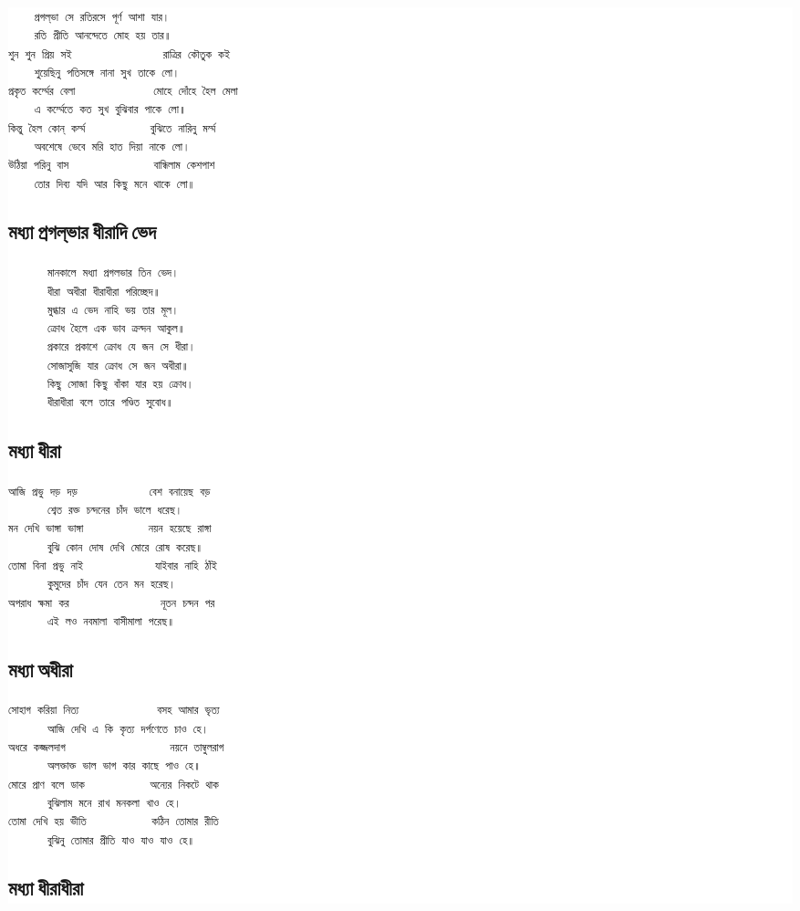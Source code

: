 ````
    প্রগল্‌ভা সে রতিরসে পূর্ণ আশা যার।
    রতি প্রীতি আনন্দেতে মোহ হয় তার॥
শুন শুন প্রিয় সই              রাত্রির কৌতুক কই
    শুয়েছিনু পতিসঙ্গে নানা সুখ তাকে লো।
প্রকৃত কর্ম্মের বেলা            মোহে দোঁহে হৈল মেলা
    এ কর্ম্মেতে কত সুখ বুঝিবার পাকে লো॥
কিন্তু হৈল কোন্ কর্ম্ম          বুঝিতে নারিনু মর্ম্ম
    অবশেষে ভেবে মরি হাত দিয়া নাকে লো।
উঠিয়া পরিনু বাস             বান্ধিলাম কেশপাশ
    তোর দিব্য যদি আর কিছু মনে থাকে লো॥
````

## মধ্যা প্রগল্‌ভার ধীরাদি ভেদ

````
      মানকালে মধ্যা প্রগলভার তিন ভেদ।
      ধীরা অধীরা ধীরাধীরা পরিচ্ছেদ॥
      মুগ্ধার এ ভেদ নাহি ভয় তার মূল।
      ক্রোধ হৈলে এক ভাব ক্রন্দন আকুল॥
      প্রকারে প্রকাশে ক্রোধ যে জন সে ধীরা।
      সোজাসুজি যার ক্রোধ সে জন অধীরা॥
      কিছু সোজা কিছু বাঁকা যার হয় ক্রোধ।
      ধীরাধীরা বলে তারে পণ্ডিত সুবোধ॥
````

## মধ্যা ধীরা

````
আজি প্রভু দড় দড়           বেশ বনায়েছ বড়
      শ্বেত রক্ত চন্দনের চাঁদ ভালে ধরেছ।
মন দেখি ভাঙ্গা ভাঙ্গা          নয়ন হয়েছে রাঙ্গা
      বুঝি কোন দোষ দেখি মোরে রোষ করেছ॥
তোমা বিনা প্রভু নাই           যাইবার নাহি ঠাঁই
      কুমুদের চাঁদ যেন তেন মন হরেছ।
অপরাধ ক্ষমা কর              নূতন চন্দন পর
      এই লও নবমালা বাসীমালা পরেছ॥
````

## মধ্যা অধীরা

````
সোহাগ করিয়া নিত্য            বসহ আমার ভৃত্য
      আজি দেখি এ কি কৃত্য দর্পণেতে চাও হে।
অধরে কজ্জলদাগ                নয়নে তাম্বুলরাগ
      অলক্তাক্ত ভাল ভাগ কার কাছে পাও হে॥
মোরে প্রাণ বলে ডাক          অন্যের নিকটে থাক
      বুঝিলাম মনে রাখ মনকলা খাও হে।
তোমা দেখি হয় ভীতি          কঠিন তোমার রীতি
      বুঝিনু তোমার প্রীতি যাও যাও যাও হে॥
````

## মধ্যা ধীরাধীরা
